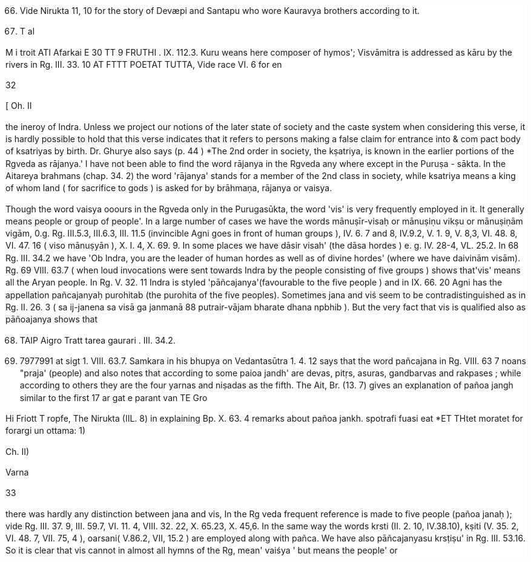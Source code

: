 66. Vide Nirukta 11, 10 for the story of Devæpi and Santapu who wore Kauravya brothers according to it. 

67. T al 

M i troit ATI Afarkai E 30 TT 9 FRUTHI . IX. 112.3. Kuru weans here composer of hymos'; Visvāmitra is addressed as kāru by the rivers in Rg. III. 33. 10 AT FTTT POETAT TUTTA, Vide race VI. 6 for en 

32 



[ Oh. II 

the ineroy of Indra. Unless we project our notions of the later state of society and the caste system when considering this verse, it is hardly possible to hold that this verse indicates that it refers to persons making a false claim for entrance into & com pact body of ksatriyas by birth. Dr. Ghurye also says (p. 44 ) *The 2nd order in society, the kṣatriya, is known in the earlier portions of the Rgveda as rājanya.' I have not been able to find the word rājanya in the Rgveda any where except in the Puruṣa - sākta. In the Aitareya brahmans (chap. 34. 2) the word 'rājanya' stands for a member of the 2nd class in society, while ksatriya means a king of whom land ( for sacrifice to gods ) is asked for by brāhmaṇa, rājanya or vaisya. 

Though the word vaisya ooours in the Rgveda only in the Purugasūkta, the word 'vis' is very frequently employed in it. It generally means people or group of people'. In a large number of cases we have the words mānuṣīr-visaḥ or mānuṣiṇu vikṣu or mānuṣiṇām vigām, 0.g. Rg. III.5.3, III.6.3, III. 11.5 (invincible Agni goes in front of human groups ), IV. 6. 7 and 8, IV.9.2, V. 1. 9, V. 8,3, VI. 48. 8, VI. 47. 16 ( viso mānuṣyān ), X. I. 4, X. 69. 9. In some places we have dāsir visah' (the dāsa hordes ) e. g. IV. 28-4, VL. 25.2. In 68 Rg. III. 34.2 we have 'Ob Indra, you are the leader of human hordes as well as of divine hordes' (where we have daivinām visām). Rg. 69 VIII. 63.7 ( when loud invocations were sent towards Indra by the people consisting of five groups ) shows that'vis' means all the Aryan people. In Rg. V. 32. 11 Indra is styled 'pāñcajanya'(favourable to the five people ) and in IX. 66. 20 Agni has the appellation pañcajanyaḥ purohitab (the purohita of the five peoples). Sometimes jana and viś seem to be contradistinguished as in Rg. II. 26. 3 ( sa ij-janena sa visā ga janmanā 88 putrair-vājam bharate dhana npbhib ). But the very fact that vis is qualified also as pāñoajanya shows that 

68. TAIP Aigro Tratt tarea gaurari . III. 34.2. 

69. 7977991 at sigt 1. VIII. 63.7. Samkara in his bhupya on Vedantasūtra 1. 4. 12 says that the word pañcajana in Rg. VIII. 63 7 noans "praja' (people) and also notes that according to some paioa jandh' are devas, pitṛs, asuras, gandbarvas and rakpases ; while according to others they are the four yarnas and niṣadas as the fifth. The Ait, Br. (13. 7) gives an explanation of pañoa jangh similar to the first 17 ar gat e parant van TE Gro 

Hi Friott T ropfe, The Nirukta (IIL. 8) in explaining Bp. X. 63. 4 remarks about pañoa jankh. spotrafi fuasi eat *ET THtet moratet for forargi un ottama: 1) 

Ch. II) 

Varna 

33 

there was hardly any distinction between jana and vis, In the Rg veda frequent reference is made to five people (pañoa janaḥ ); vide Rg. III. 37. 9, III. 59.7, VI. 11. 4, VIII. 32. 22, X. 65.23, X. 45,6. In the same way the words krsti (II. 2. 10, IV.38.10), kṣiti (V. 35. 2, VI. 48. 7, VII. 75, 4 ), oarsani( V.86.2, VII, 15.2 ) are employed along with pañca. We have also pāñcajanyasu krsṭiṣu' in Rg. III. 53.16. So it is clear that vis cannot in almost all hymns of the Rg, mean' vaiśya ' but means the people' or 
